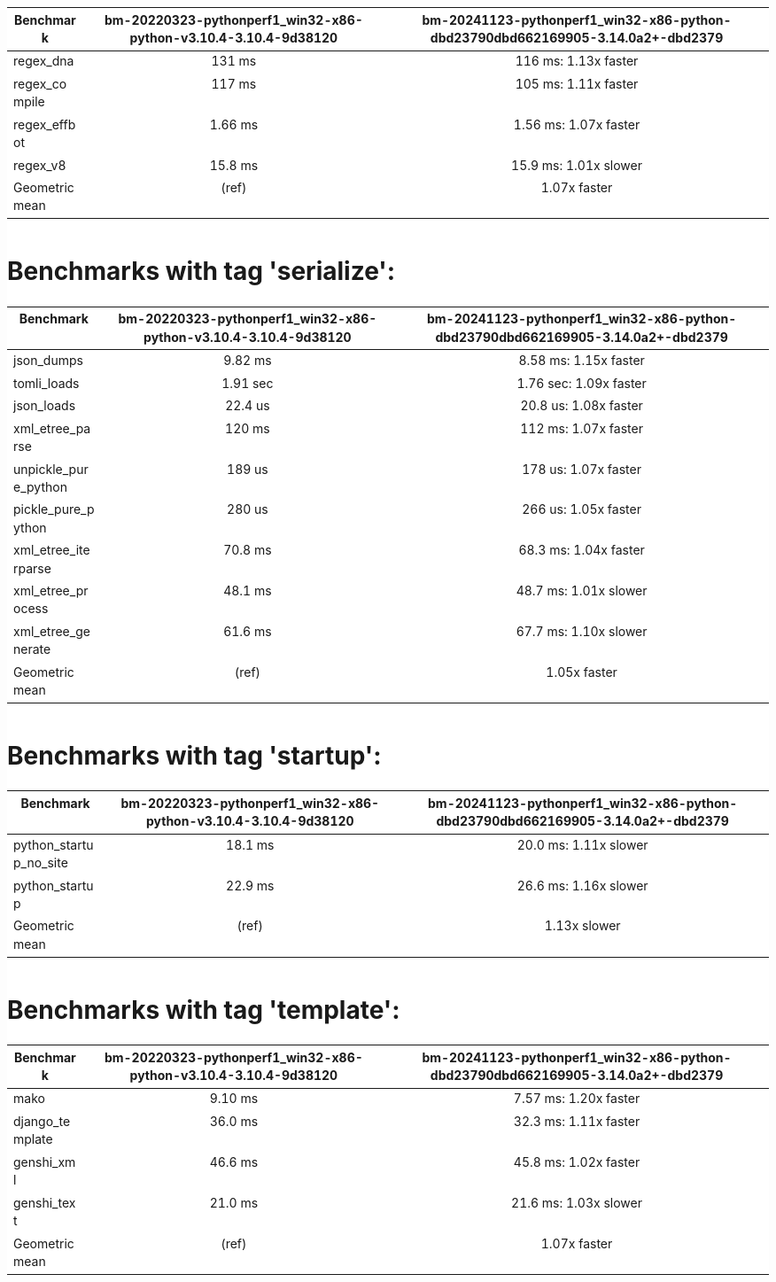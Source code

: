 | Benchmark      | bm-20220323-pythonperf1_win32-x86-python-v3.10.4-3.10.4-9d38120 | bm-20241123-pythonperf1_win32-x86-python-dbd23790dbd662169905-3.14.0a2+-dbd2379 |
|----------------|:---------------------------------------------------------------:|:-------------------------------------------------------------------------------:|
| regex_dna      | 131 ms                                                          | 116 ms: 1.13x faster                                                            |
| regex_compile  | 117 ms                                                          | 105 ms: 1.11x faster                                                            |
| regex_effbot   | 1.66 ms                                                         | 1.56 ms: 1.07x faster                                                           |
| regex_v8       | 15.8 ms                                                         | 15.9 ms: 1.01x slower                                                           |
| Geometric mean | (ref)                                                           | 1.07x faster                                                                    |

Benchmarks with tag 'serialize':
================================

| Benchmark            | bm-20220323-pythonperf1_win32-x86-python-v3.10.4-3.10.4-9d38120 | bm-20241123-pythonperf1_win32-x86-python-dbd23790dbd662169905-3.14.0a2+-dbd2379 |
|----------------------|:---------------------------------------------------------------:|:-------------------------------------------------------------------------------:|
| json_dumps           | 9.82 ms                                                         | 8.58 ms: 1.15x faster                                                           |
| tomli_loads          | 1.91 sec                                                        | 1.76 sec: 1.09x faster                                                          |
| json_loads           | 22.4 us                                                         | 20.8 us: 1.08x faster                                                           |
| xml_etree_parse      | 120 ms                                                          | 112 ms: 1.07x faster                                                            |
| unpickle_pure_python | 189 us                                                          | 178 us: 1.07x faster                                                            |
| pickle_pure_python   | 280 us                                                          | 266 us: 1.05x faster                                                            |
| xml_etree_iterparse  | 70.8 ms                                                         | 68.3 ms: 1.04x faster                                                           |
| xml_etree_process    | 48.1 ms                                                         | 48.7 ms: 1.01x slower                                                           |
| xml_etree_generate   | 61.6 ms                                                         | 67.7 ms: 1.10x slower                                                           |
| Geometric mean       | (ref)                                                           | 1.05x faster                                                                    |

Benchmarks with tag 'startup':
==============================

| Benchmark              | bm-20220323-pythonperf1_win32-x86-python-v3.10.4-3.10.4-9d38120 | bm-20241123-pythonperf1_win32-x86-python-dbd23790dbd662169905-3.14.0a2+-dbd2379 |
|------------------------|:---------------------------------------------------------------:|:-------------------------------------------------------------------------------:|
| python_startup_no_site | 18.1 ms                                                         | 20.0 ms: 1.11x slower                                                           |
| python_startup         | 22.9 ms                                                         | 26.6 ms: 1.16x slower                                                           |
| Geometric mean         | (ref)                                                           | 1.13x slower                                                                    |

Benchmarks with tag 'template':
===============================

| Benchmark       | bm-20220323-pythonperf1_win32-x86-python-v3.10.4-3.10.4-9d38120 | bm-20241123-pythonperf1_win32-x86-python-dbd23790dbd662169905-3.14.0a2+-dbd2379 |
|-----------------|:---------------------------------------------------------------:|:-------------------------------------------------------------------------------:|
| mako            | 9.10 ms                                                         | 7.57 ms: 1.20x faster                                                           |
| django_template | 36.0 ms                                                         | 32.3 ms: 1.11x faster                                                           |
| genshi_xml      | 46.6 ms                                                         | 45.8 ms: 1.02x faster                                                           |
| genshi_text     | 21.0 ms                                                         | 21.6 ms: 1.03x slower                                                           |
| Geometric mean  | (ref)                                                           | 1.07x faster                                                                    |
